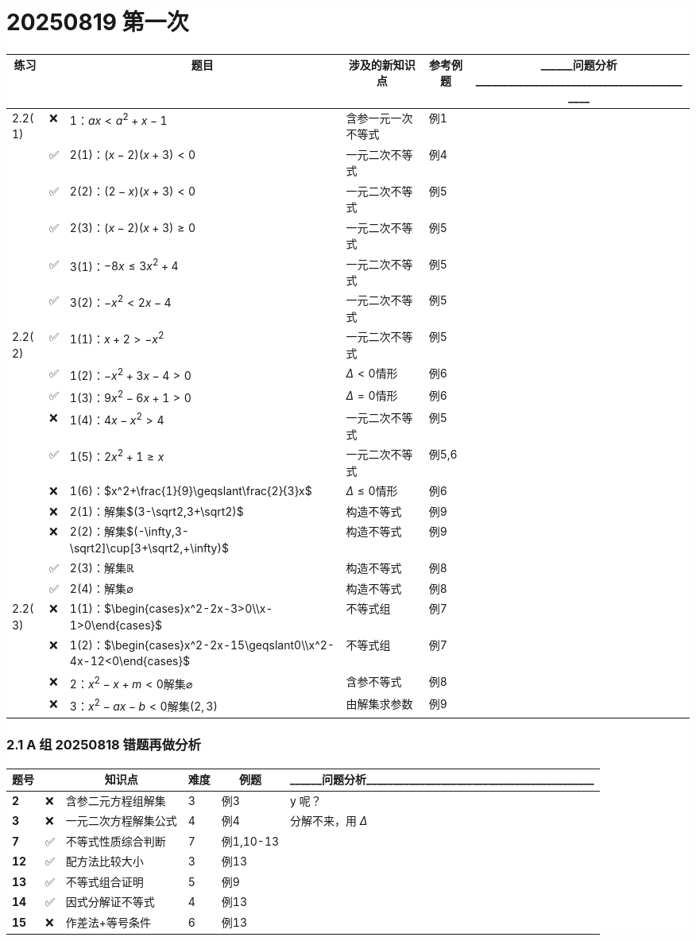 # 20250819 第一次
| 练习   |      | 题目                                                         | 涉及的新知识点         | 参考例题 | \_\_\_\_\_\_问题分析\_\_\_\_\_\_\_\_\_\_\_\_\_\_\_\_\_\_\_\_\_\_\_\_\_\_\_\_\_\_\_\_\_\_\_\_\_\_\_\_\_\_\_ |
| ------ | ---- | ------------------------------------------------------------ | ---------------------- | -------- | ------------------------------------------------------------ |
| 2.2(1) | ❌    | 1：$ax<a^2+x-1$                                              | 含参一元一次不等式     | 例1      |                                                              |
|        | ✅    | 2(1)：$(x-2)(x+3)<0$                                         | 一元二次不等式         | 例4      |                                                              |
|        | ✅    | 2(2)：$(2-x)(x+3)<0$                                         | 一元二次不等式         | 例5      |                                                              |
|        | ✅    | 2(3)：$(x-2)(x+3)\geqslant0$                                 | 一元二次不等式         | 例5      |                                                              |
|        | ✅    | 3(1)：$-8x\leqslant3x^2+4$                                   | 一元二次不等式         | 例5      |                                                              |
|        | ✅    | 3(2)：$-x^2<2x-4$                                            | 一元二次不等式         | 例5      |                                                              |
| 2.2(2) | ✅    | 1(1)：$x+2>-x^2$                                             | 一元二次不等式         | 例5      |                                                              |
|        | ✅    | 1(2)：$-x^2+3x-4>0$                                          | $\Delta<0$情形         | 例6      |                                                              |
|        | ✅    | 1(3)：$9x^2-6x+1>0$                                          | $\Delta=0$情形         | 例6      |                                                              |
|        | ❌    | 1(4)：$4x-x^2>4$                                             | 一元二次不等式         | 例5      |                                                              |
|        | ✅    | 1(5)：$2x^2+1\geqslant x$                                    | 一元二次不等式         | 例5,6    |                                                              |
|        | ❌    | 1(6)：$x^2+\frac{1}{9}\geqslant\frac{2}{3}x$                 | $\Delta\leqslant0$情形 | 例6      |                                                              |
|        | ❌    | 2(1)：解集$(3-\sqrt2,3+\sqrt2)$                              | 构造不等式             | 例9      |                                                              |
|        | ❌    | 2(2)：解集$(-\infty,3-\sqrt2]\cup[3+\sqrt2,+\infty)$         | 构造不等式             | 例9      |                                                              |
|        | ✅    | 2(3)：解集$\mathbb{R}$                                       | 构造不等式             | 例8      |                                                              |
|        | ✅    | 2(4)：解集$\varnothing$                                      | 构造不等式             | 例8      |                                                              |
| 2.2(3) | ❌    | 1(1)：$\begin{cases}x^2-2x-3>0\\x-1>0\end{cases}$            | 不等式组               | 例7      |                                                              |
|        | ❌    | 1(2)：$\begin{cases}x^2-2x-15\geqslant0\\x^2-4x-12<0\end{cases}$ | 不等式组               | 例7      |                                                              |
|        | ❌    | 2：$x^2-x+m<0$解集$\varnothing$                              | 含参不等式             | 例8      |                                                              |
|        | ❌    | 3：$x^2-ax-b<0$解集$(2,3)$                                   | 由解集求参数           | 例9      |                                                              |















### 2.1 A 组 20250818 错题再做分析

| 题号   |      | 知识点               | 难度 | 例题      | \_\_\_\_\_\_问题分析\_\_\_\_\_\_\_\_\_\_\_\_\_\_\_\_\_\_\_\_\_\_\_\_\_\_\_\_\_\_\_\_\_\_\_\_\_\_\_\_\_\_\_ |
| ------ | ---- | -------------------- | ---- | --------- | ------------------------------------------------------------ |
| **2**  | ❌    | 含参二元方程组解集   | 3    | 例3       | y 呢？                                                       |
| **3**  | ❌    | 一元二次方程解集公式 | 4    | 例4       | 分解不来，用 $\Delta$                                        |
| **7**  | ✅    | 不等式性质综合判断   | 7    | 例1,10-13 |                                                              |
| **12** | ✅    | 配方法比较大小       | 3    | 例13      |                                                              |
| **13** | ✅    | 不等式组合证明       | 5    | 例9       |                                                              |
| **14** | ✅    | 因式分解证不等式     | 4    | 例13      |                                                              |
| **15** | ❌    | 作差法+等号条件      | 6    | 例13      |                                                              |
